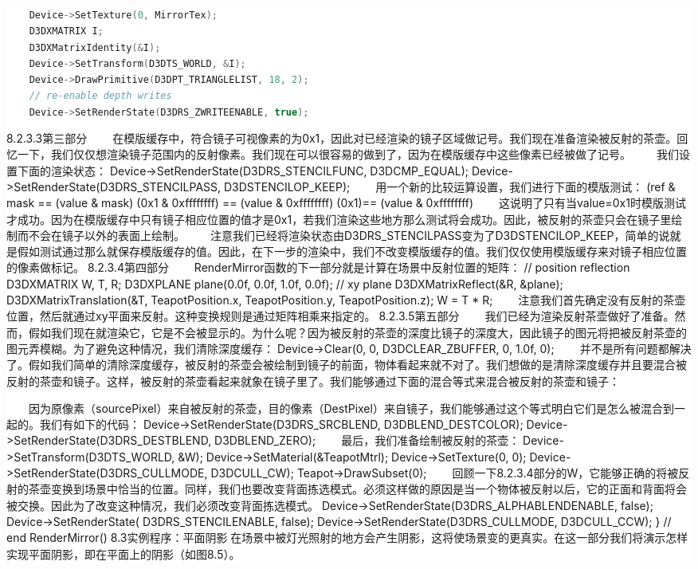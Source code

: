 ```C++
    Device->SetTexture(0, MirrorTex);
    D3DXMATRIX I;
    D3DXMatrixIdentity(&I);
    Device->SetTransform(D3DTS_WORLD, &I);
    Device->DrawPrimitive(D3DPT_TRIANGLELIST, 18, 2);
    // re-enable depth writes
    Device->SetRenderState(D3DRS_ZWRITEENABLE, true);
```
8.2.3.3第三部分
　　在模版缓存中，符合镜子可视像素的为0x1，因此对已经渲染的镜子区域做记号。我们现在准备渲染被反射的茶壶。回忆一下，我们仅仅想渲染镜子范围内的反射像素。我们现在可以很容易的做到了，因为在模版缓存中这些像素已经被做了记号。
　　我们设置下面的渲染状态：
    Device->SetRenderState(D3DRS_STENCILFUNC, D3DCMP_EQUAL);
     Device->SetRenderState(D3DRS_STENCILPASS, D3DSTENCILOP_KEEP);
　　用一个新的比较运算设置，我们进行下面的模版测试：
    (ref & mask == (value & mask)
    (0x1 & 0xffffffff) == (value & 0xffffffff)
     (0x1)== (value & 0xffffffff)
　　这说明了只有当value=0x1时模版测试才成功。因为在模版缓存中只有镜子相应位置的值才是0x1，若我们渲染这些地方那么测试将会成功。因此，被反射的茶壶只会在镜子里绘制而不会在镜子以外的表面上绘制。
　　注意我们已经将渲染状态由D3DRS_STENCILPASS变为了D3DSTENCILOP_KEEP，简单的说就是假如测试通过那么就保存模版缓存的值。因此，在下一步的渲染中，我们不改变模版缓存的值。我们仅仅使用模版缓存来对镜子相应位置的像素做标记。
8.2.3.4第四部分
　　RenderMirror函数的下一部分就是计算在场景中反射位置的矩阵：
    // position reflection
    D3DXMATRIX W, T, R;
    D3DXPLANE plane(0.0f, 0.0f, 1.0f, 0.0f); // xy plane
    D3DXMatrixReflect(&R, &plane);
    D3DXMatrixTranslation(&T,
        TeapotPosition.x,
        TeapotPosition.y,
        TeapotPosition.z);
     W = T * R;
　　注意我们首先确定没有反射的茶壶位置，然后就通过xy平面来反射。这种变换规则是通过矩阵相乘来指定的。
8.2.3.5第五部分
　　我们已经为渲染反射茶壶做好了准备。然而，假如我们现在就渲染它，它是不会被显示的。为什么呢？因为被反射的茶壶的深度比镜子的深度大，因此镜子的图元将把被反射茶壶的图元弄模糊。为了避免这种情况，我们清除深度缓存：
     Device->Clear(0, 0, D3DCLEAR_ZBUFFER, 0, 1.0f, 0);
　　并不是所有问题都解决了。假如我们简单的清除深度缓存，被反射的茶壶会被绘制到镜子的前面，物体看起来就不对了。我们想做的是清除深度缓存并且要混合被反射的茶壶和镜子。这样，被反射的茶壶看起来就象在镜子里了。我们能够通过下面的混合等式来混合被反射的茶壶和镜子：

　　因为原像素（sourcePixel）来自被反射的茶壶，目的像素（DestPixel）来自镜子，我们能够通过这个等式明白它们是怎么被混合到一起的。我们有如下的代码：
    Device->SetRenderState(D3DRS_SRCBLEND, D3DBLEND_DESTCOLOR);
     Device->SetRenderState(D3DRS_DESTBLEND, D3DBLEND_ZERO);
　　最后，我们准备绘制被反射的茶壶：
    Device->SetTransform(D3DTS_WORLD, &W);
    Device->SetMaterial(&TeapotMtrl);
    Device->SetTexture(0, 0);
    Device->SetRenderState(D3DRS_CULLMODE, D3DCULL_CW);
     Teapot->DrawSubset(0);
　　回顾一下8.2.3.4部分的W，它能够正确的将被反射的茶壶变换到场景中恰当的位置。同样，我们也要改变背面拣选模式。必须这样做的原因是当一个物体被反射以后，它的正面和背面将会被交换。因此为了改变这种情况，我们必须改变背面拣选模式。
    Device->SetRenderState(D3DRS_ALPHABLENDENABLE, false);
    Device->SetRenderState( D3DRS_STENCILENABLE, false);
    Device->SetRenderState(D3DRS_CULLMODE, D3DCULL_CCW);
} // end RenderMirror()
8.3实例程序：平面阴影
在场景中被灯光照射的地方会产生阴影，这将使场景变的更真实。在这一部分我们将演示怎样实现平面阴影，即在平面上的阴影（如图8.5）。
